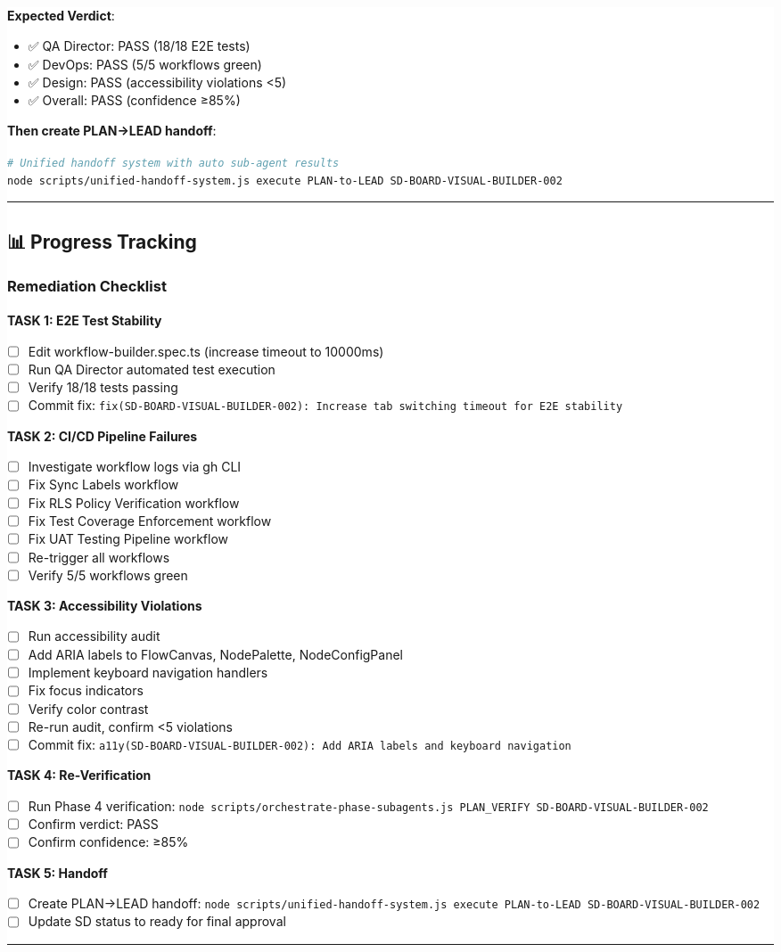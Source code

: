 **Expected Verdict**:
- ✅ QA Director: PASS (18/18 E2E tests)
- ✅ DevOps: PASS (5/5 workflows green)
- ✅ Design: PASS (accessibility violations <5)
- ✅ Overall: PASS (confidence ≥85%)

**Then create PLAN→LEAD handoff**:
```bash
# Unified handoff system with auto sub-agent results
node scripts/unified-handoff-system.js execute PLAN-to-LEAD SD-BOARD-VISUAL-BUILDER-002
```

---

## 📊 Progress Tracking

### Remediation Checklist

**TASK 1: E2E Test Stability**
- [ ] Edit workflow-builder.spec.ts (increase timeout to 10000ms)
- [ ] Run QA Director automated test execution
- [ ] Verify 18/18 tests passing
- [ ] Commit fix: `fix(SD-BOARD-VISUAL-BUILDER-002): Increase tab switching timeout for E2E stability`

**TASK 2: CI/CD Pipeline Failures**
- [ ] Investigate workflow logs via gh CLI
- [ ] Fix Sync Labels workflow
- [ ] Fix RLS Policy Verification workflow
- [ ] Fix Test Coverage Enforcement workflow
- [ ] Fix UAT Testing Pipeline workflow
- [ ] Re-trigger all workflows
- [ ] Verify 5/5 workflows green

**TASK 3: Accessibility Violations**
- [ ] Run accessibility audit
- [ ] Add ARIA labels to FlowCanvas, NodePalette, NodeConfigPanel
- [ ] Implement keyboard navigation handlers
- [ ] Fix focus indicators
- [ ] Verify color contrast
- [ ] Re-run audit, confirm <5 violations
- [ ] Commit fix: `a11y(SD-BOARD-VISUAL-BUILDER-002): Add ARIA labels and keyboard navigation`

**TASK 4: Re-Verification**
- [ ] Run Phase 4 verification: `node scripts/orchestrate-phase-subagents.js PLAN_VERIFY SD-BOARD-VISUAL-BUILDER-002`
- [ ] Confirm verdict: PASS
- [ ] Confirm confidence: ≥85%

**TASK 5: Handoff**
- [ ] Create PLAN→LEAD handoff: `node scripts/unified-handoff-system.js execute PLAN-to-LEAD SD-BOARD-VISUAL-BUILDER-002`
- [ ] Update SD status to ready for final approval

---